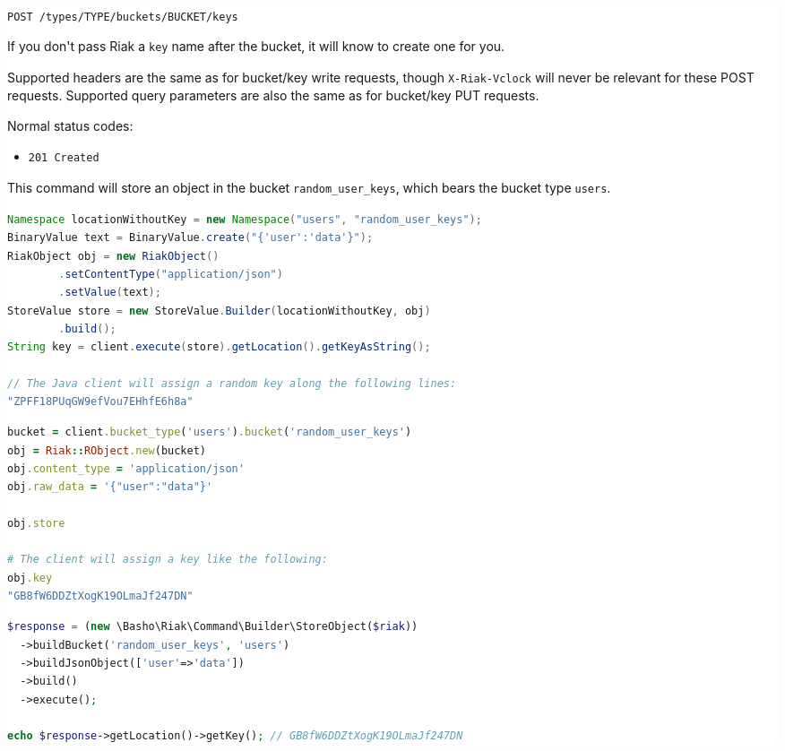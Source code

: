 ```
POST /types/TYPE/buckets/BUCKET/keys
```

If you don't pass Riak a `key` name after the bucket, it will know to
create one for you.

Supported headers are the same as for bucket/key write requests, though
`X-Riak-Vclock` will never be relevant for these POST requests.
Supported query parameters are also the same as for bucket/key PUT
requests.

Normal status codes:

* `201 Created`

This command will store an object in the bucket `random_user_keys`,
which bears the bucket type `users`.

<Tabs>
<TabItem label="Java" value="java" default>

```java
Namespace locationWithoutKey = new Namespace("users", "random_user_keys");
BinaryValue text = BinaryValue.create("{'user':'data'}");
RiakObject obj = new RiakObject()
        .setContentType("application/json")
        .setValue(text);
StoreValue store = new StoreValue.Builder(locationWithoutKey, obj)
        .build();
String key = client.execute(store).getLocation().getKeyAsString();

// The Java client will assign a random key along the following lines:
"ZPFF18PUqGW9efVou7EHhfE6h8a"
```

</TabItem>
<TabItem label="Ruby" value="ruby">

```ruby
bucket = client.bucket_type('users').bucket('random_user_keys')
obj = Riak::RObject.new(bucket)
obj.content_type = 'application/json'
obj.raw_data = '{"user":"data"}'

obj.store

# The client will assign a key like the following:
obj.key
"GB8fW6DDZtXogK19OLmaJf247DN"
```

</TabItem>
<TabItem label="PHP" value="php">

```php
$response = (new \Basho\Riak\Command\Builder\StoreObject($riak))
  ->buildBucket('random_user_keys', 'users')
  ->buildJsonObject(['user'=>'data'])
  ->build()
  ->execute();

echo $response->getLocation()->getKey(); // GB8fW6DDZtXogK19OLmaJf247DN
```


[usage content types]: ../../developing/usage/content-types.md